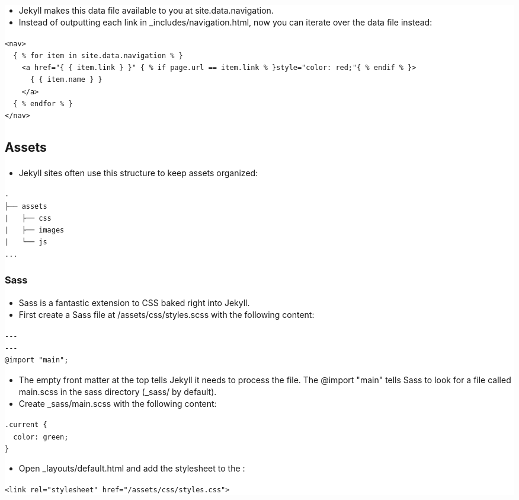 
- Jekyll makes this data file available to you at site.data.navigation. 
- Instead of outputting each link in _includes/navigation.html, now you can iterate over the data file instead:

```
<nav>
  { % for item in site.data.navigation % }
    <a href="{ { item.link } }" { % if page.url == item.link % }style="color: red;"{ % endif % }>
      { { item.name } }
    </a>
  { % endfor % }
</nav>
```


## Assets
- Jekyll sites often use this structure to keep assets organized:

```
.
├── assets
|   ├── css
|   ├── images
|   └── js
...
```


### Sass
- Sass is a fantastic extension to CSS baked right into Jekyll.
- First create a Sass file at /assets/css/styles.scss with the following content:

```
---
---
@import "main";
```


- The empty front matter at the top tells Jekyll it needs to process the file. The @import "main" tells Sass to look for a file called main.scss in the sass directory (_sass/ by default).
- Create _sass/main.scss with the following content:

```
.current {
  color: green;
}
```


- Open _layouts/default.html and add the stylesheet to the <head>:

```
<link rel="stylesheet" href="/assets/css/styles.css">
```

